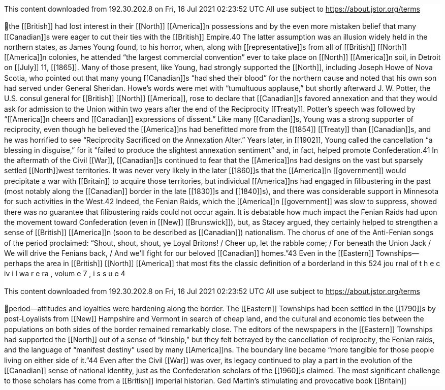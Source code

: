 This content downloaded from
192.30.202.8 on Fri, 16 Jul 2021 02:23:52 UTC
All use subject to https://about.jstor.org/terms

the [[British]] had lost interest in their [[North]] [[America]]n possessions and by
the even more mistaken belief that many [[Canadian]]s were eager to cut their
ties with the [[British]] Empire.40
The latter assumption was an illusion widely held in the northern states,
as James Young found, to his horror, when, along with [[representative]]s
from all of [[British]] [[North]] [[America]]n colonies, he attended “the largest commercial convention” ever to take place on [[North]] [[America]]n soil, in Detroit
on [[July]] 11, [[1865]]. Many of those present, like Young, had strongly supported
the [[North]], including Joseph Howe of Nova Scotia, who pointed out that
many young [[Canadian]]s “had shed their blood” for the northern cause and
noted that his own son had served under General Sheridan. Howe’s words
were met with “tumultuous applause,” but shortly afterward J. W. Potter,
the U.S. consul general for [[British]] [[North]] [[America]], rose to declare that
[[Canadian]]s favored annexation and that they would ask for admission to
the Union within two years after the end of the Reciprocity [[Treaty]]. Potter’s
speech was followed by “[[America]]n cheers and [[Canadian]] expressions of dissent.” Like many [[Canadian]]s, Young was a strong supporter of reciprocity,
even though he believed the [[America]]ns had benefitted more from the [[1854]]
[[Treaty]] than [[Canadian]]s, and he was horrified to see “Reciprocity Sacrificed
on the Annexation Alter.” Years later, in [[1902]], Young called the cancellation “a blessing in disguise,” for it “failed to produce the slightest annexation sentiment” and, in fact, helped promote Confederation.41
In the aftermath of the Civil [[War]], [[Canadian]]s continued to fear that the
[[America]]ns had designs on the vast but sparsely settled [[North]]west territories. It was never very likely in the later [[1860]]s that the [[America]]n [[government]] would precipitate a war with [[Britain]] to acquire those territories,
but individual [[America]]ns had engaged in filibustering in the past (most
notably along the [[Canadian]] border in the late [[1830]]s and [[1840]]s), and there
was considerable support in Minnesota for such activities in the West.42
Indeed, the Fenian Raids, which the [[America]]n [[government]] was slow to
suppress, showed there was no guarantee that filibustering raids could
not occur again. It is debatable how much impact the Fenian Raids had
upon the movement toward Confederation (even in [[New]] [[Brunswick]]), but,
as Stacey argued, they certainly helped to strengthen a sense of [[British]]
[[America]]n (soon to be described as [[Canadian]]) nationalism. The chorus
of one of the Anti-Fenian songs of the period proclaimed: “Shout, shout,
shout, ye Loyal Britons! / Cheer up, let the rabble come; / For beneath
the Union Jack / We will drive the Fenians back, / And we’ll fight for our
beloved [[Canadian]] homes.”43
Even in the [[Eastern]] Townships—perhaps the area in [[British]] [[North]]
[[America]] that most fits the classic definition of a borderland in this
524 jou rnal of t h e c iv i l wa r e ra , volum e 7 , i s s u e 4

This content downloaded from
192.30.202.8 on Fri, 16 Jul 2021 02:23:52 UTC
All use subject to https://about.jstor.org/terms

period—attitudes and loyalties were hardening along the border. The
[[Eastern]] Townships had been settled in the [[1790]]s by post-Loyalists from
[[New]] Hampshire and Vermont in search of cheap land, and the cultural
and economic ties between the populations on both sides of the border
remained remarkably close. The editors of the newspapers in the [[Eastern]]
Townships had supported the [[North]] out of a sense of “kinship,” but they felt
betrayed by the cancellation of reciprocity, the Fenian raids, and the language of “manifest destiny” used by many [[America]]ns. The boundary line
became “more tangible for those people living on either side of it.”44 Even
after the Civil [[War]] was over, its legacy continued to play a part in the evolution of the [[Canadian]] sense of national identity, just as the Confederation
scholars of the [[1960]]s claimed.
The most significant challenge to those scholars has come from a [[British]]
imperial historian. Ged Martin’s stimulating and provocative book [[Britain]]